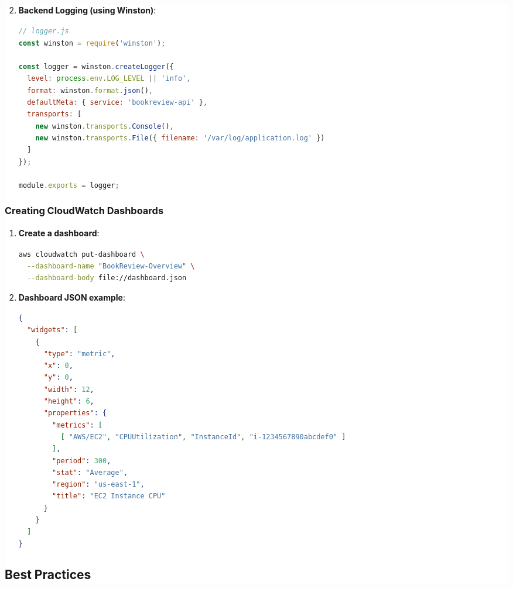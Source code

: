 2. **Backend Logging (using Winston)**:
   ```javascript
   // logger.js
   const winston = require('winston');

   const logger = winston.createLogger({
     level: process.env.LOG_LEVEL || 'info',
     format: winston.format.json(),
     defaultMeta: { service: 'bookreview-api' },
     transports: [
       new winston.transports.Console(),
       new winston.transports.File({ filename: '/var/log/application.log' })
     ]
   });

   module.exports = logger;
   ```

### Creating CloudWatch Dashboards

1. **Create a dashboard**:
   ```bash
   aws cloudwatch put-dashboard \
     --dashboard-name "BookReview-Overview" \
     --dashboard-body file://dashboard.json
   ```

2. **Dashboard JSON example**:
   ```json
   {
     "widgets": [
       {
         "type": "metric",
         "x": 0,
         "y": 0,
         "width": 12,
         "height": 6,
         "properties": {
           "metrics": [
             [ "AWS/EC2", "CPUUtilization", "InstanceId", "i-1234567890abcdef0" ]
           ],
           "period": 300,
           "stat": "Average",
           "region": "us-east-1",
           "title": "EC2 Instance CPU"
         }
       }
     ]
   }
   ```

## Best Practices
